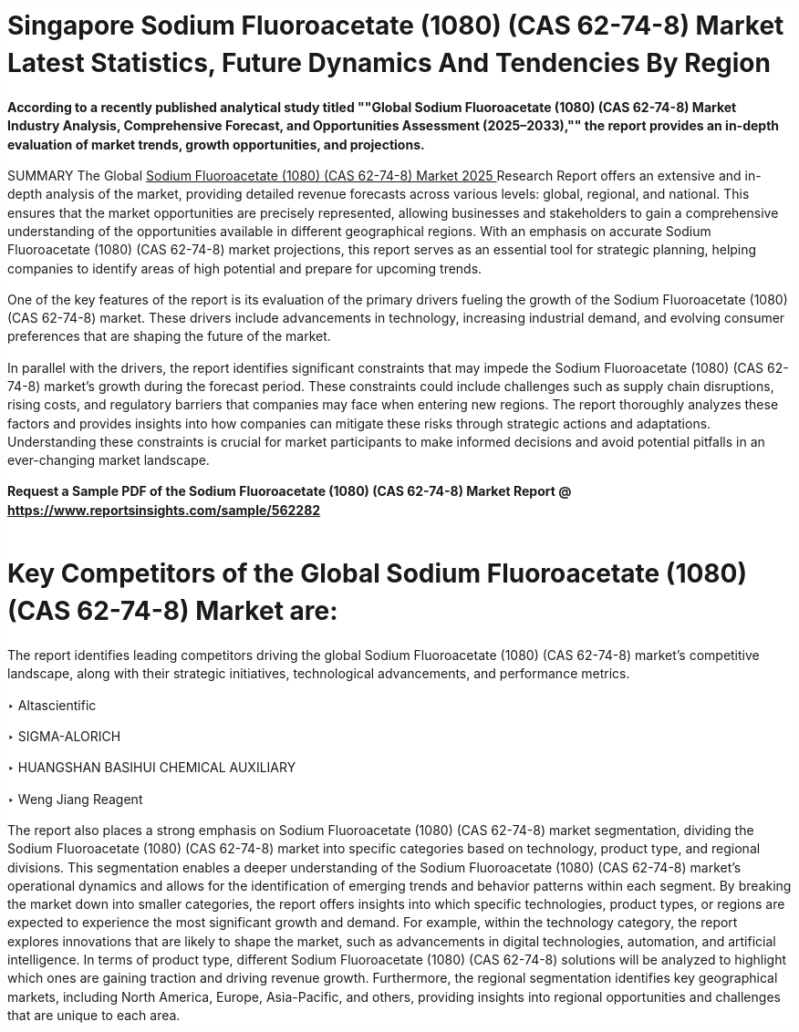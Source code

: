 # Singapore Sodium Fluoroacetate (1080) (CAS 62-74-8) Market Latest Statistics, Future Dynamics And Tendencies By Region

<strong>According to a recently published analytical study titled ""Global Sodium Fluoroacetate (1080) (CAS 62-74-8) Market Industry Analysis, Comprehensive Forecast, and Opportunities Assessment (2025–2033),"" the report provides an in-depth evaluation of market trends, growth opportunities, and projections.</strong>

SUMMARY The Global <a href=https://www.reportsinsights.com/sample/562282>Sodium Fluoroacetate (1080) (CAS 62-74-8) Market 2025 </a> Research Report offers an extensive and in-depth analysis of the market, providing detailed revenue forecasts across various levels: global, regional, and national. This ensures that the market opportunities are precisely represented, allowing businesses and stakeholders to gain a comprehensive understanding of the opportunities available in different geographical regions. With an emphasis on accurate Sodium Fluoroacetate (1080) (CAS 62-74-8) market projections, this report serves as an essential tool for strategic planning, helping companies to identify areas of high potential and prepare for upcoming trends.

One of the key features of the report is its evaluation of the primary drivers fueling the growth of the Sodium Fluoroacetate (1080) (CAS 62-74-8) market. These drivers include advancements in technology, increasing industrial demand, and evolving consumer preferences that are shaping the future of the market. 

In parallel with the drivers, the report identifies significant constraints that may impede the Sodium Fluoroacetate (1080) (CAS 62-74-8) market’s growth during the forecast period. These constraints could include challenges such as supply chain disruptions, rising costs, and regulatory barriers that companies may face when entering new regions. The report thoroughly analyzes these factors and provides insights into how companies can mitigate these risks through strategic actions and adaptations. Understanding these constraints is crucial for market participants to make informed decisions and avoid potential pitfalls in an ever-changing market landscape.

<strong>Request a Sample PDF of the Sodium Fluoroacetate (1080) (CAS 62-74-8) Market Report </strong><strong>@<a href=https://www.reportsinsights.com/sample/562282> https://www.reportsinsights.com/sample/562282</a></strong></font>

# <strong>Key Competitors of the Global Sodium Fluoroacetate (1080) (CAS 62-74-8) Market are:</strong>

The report identifies leading competitors driving the global Sodium Fluoroacetate (1080) (CAS 62-74-8) market’s competitive landscape, along with their strategic initiatives, technological advancements, and performance metrics.

‣ Altascientific

‣ SIGMA-ALORICH

‣ HUANGSHAN BASIHUI CHEMICAL AUXILIARY

‣ Weng Jiang Reagent

The report also places a strong emphasis on Sodium Fluoroacetate (1080) (CAS 62-74-8) market segmentation, dividing the Sodium Fluoroacetate (1080) (CAS 62-74-8) market into specific categories based on technology, product type, and regional divisions. This segmentation enables a deeper understanding of the Sodium Fluoroacetate (1080) (CAS 62-74-8) market’s operational dynamics and allows for the identification of emerging trends and behavior patterns within each segment. By breaking the market down into smaller categories, the report offers insights into which specific technologies, product types, or regions are expected to experience the most significant growth and demand. For example, within the technology category, the report explores innovations that are likely to shape the market, such as advancements in digital technologies, automation, and artificial intelligence. In terms of product type, different Sodium Fluoroacetate (1080) (CAS 62-74-8) solutions will be analyzed to highlight which ones are gaining traction and driving revenue growth. Furthermore, the regional segmentation identifies key geographical markets, including North America, Europe, Asia-Pacific, and others, providing insights into regional opportunities and challenges that are unique to each area.
